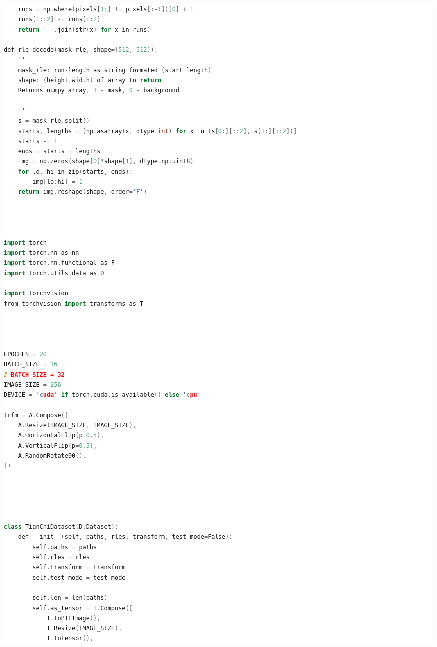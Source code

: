 ```c++
    runs = np.where(pixels[1:] != pixels[:-1])[0] + 1
    runs[1::2] -= runs[::2]
    return ' '.join(str(x) for x in runs)

def rle_decode(mask_rle, shape=(512, 512)):
    '''
    mask_rle: run-length as string formated (start length)
    shape: (height,width) of array to return 
    Returns numpy array, 1 - mask, 0 - background

    '''
    s = mask_rle.split()
    starts, lengths = [np.asarray(x, dtype=int) for x in (s[0:][::2], s[1:][::2])]
    starts -= 1
    ends = starts + lengths
    img = np.zeros(shape[0]*shape[1], dtype=np.uint8)
    for lo, hi in zip(starts, ends):
        img[lo:hi] = 1
    return img.reshape(shape, order='F')




import torch
import torch.nn as nn
import torch.nn.functional as F
import torch.utils.data as D

import torchvision
from torchvision import transforms as T




EPOCHES = 20
BATCH_SIZE = 16
# BATCH_SIZE = 32
IMAGE_SIZE = 256
DEVICE = 'cuda' if torch.cuda.is_available() else 'cpu' 

trfm = A.Compose([
    A.Resize(IMAGE_SIZE, IMAGE_SIZE),
    A.HorizontalFlip(p=0.5),
    A.VerticalFlip(p=0.5),
    A.RandomRotate90(),
])





class TianChiDataset(D.Dataset):
    def __init__(self, paths, rles, transform, test_mode=False):
        self.paths = paths
        self.rles = rles
        self.transform = transform
        self.test_mode = test_mode
        
        self.len = len(paths)
        self.as_tensor = T.Compose([
            T.ToPILImage(),
            T.Resize(IMAGE_SIZE),
            T.ToTensor(),
```